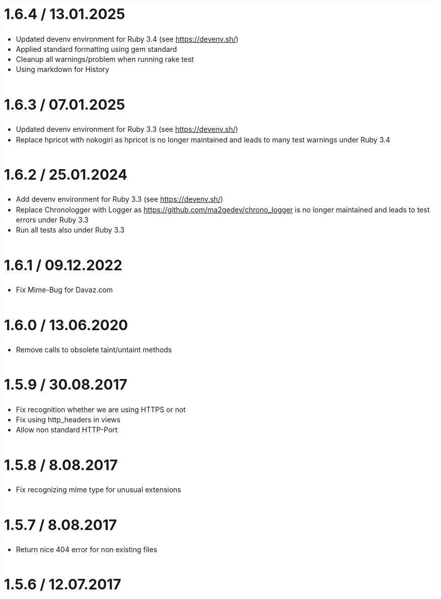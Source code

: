# 1.6.4 / 13.01.2025

* Updated devenv environment for Ruby 3.4 (see https://devenv.sh/)
* Applied standard formatting using gem standard
* Cleanup all warnings/problem when running rake test
* Using markdown for History

# 1.6.3 / 07.01.2025

* Updated devenv environment for Ruby 3.3 (see https://devenv.sh/)
* Replace hpricot with nokogiri as hpricot is no longer maintained and leads to many test warnings under Ruby 3.4

# 1.6.2 / 25.01.2024

* Add devenv environment for Ruby 3.3 (see https://devenv.sh/)
* Replace Chronologger with Logger as https://github.com/ma2gedev/chrono_logger
  is no longer maintained and leads to test errors under Ruby 3.3
* Run all tests also under Ruby 3.3

# 1.6.1 / 09.12.2022

* Fix Mime-Bug for Davaz.com

# 1.6.0 / 13.06.2020

* Remove calls to obsolete taint/untaint methods

# 1.5.9 / 30.08.2017

* Fix recognition whether we are using HTTPS or not
* Fix using http_headers in views
* Allow non standard HTTP-Port

# 1.5.8 / 8.08.2017

* Fix recognizing mime type for unusual extensions

# 1.5.7 / 8.08.2017

* Return nice 404 error for non existing files

# 1.5.6 / 12.07.2017
